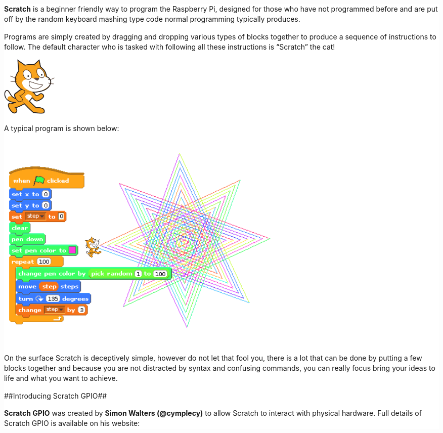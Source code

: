 **Scratch** is a beginner friendly way to program the Raspberry Pi, designed for those who have not programmed before and are put off by the random keyboard mashing type code normal programming typically produces.



Programs are simply created by dragging and dropping various types of blocks together to produce a sequence of instructions to follow.  The default character who is tasked with following all these instructions is “Scratch” the cat!

<img src="../../markdown_source/markdown/img/scratchcat.png" width=100/>

A typical program is shown below:

<img src="../../markdown_source/markdown/img/star1.png" height=400/>



On the surface Scratch is deceptively simple, however do not let that fool you, there is a lot that can be done by putting a few blocks together and because you are not distracted by syntax and confusing commands, you can really focus bring your ideas to life and what you want to achieve.



##Introducing Scratch GPIO##

**Scratch GPIO** was created by **Simon Walters (@cymplecy)** to allow Scratch to interact with physical hardware.  Full details of Scratch GPIO is available on his website:
